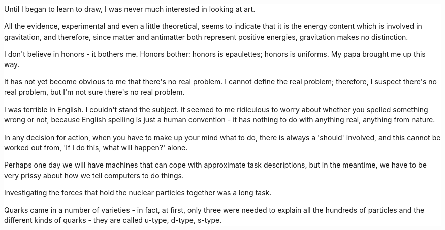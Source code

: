 
Until I began to learn to draw, I was never much interested in looking at art.  

  

  

  

All the evidence, experimental and even a little theoretical, seems to indicate that it is the energy content which is involved in gravitation, and therefore, since matter and antimatter both represent positive energies, gravitation makes no distinction.  

  

  

  

I don't believe in honors - it bothers me. Honors bother: honors is epaulettes; honors is uniforms. My papa brought me up this way.  

  

  

  

It has not yet become obvious to me that there's no real problem. I cannot define the real problem; therefore, I suspect there's no real problem, but I'm not sure there's no real problem.  

  

  

  

I was terrible in English. I couldn't stand the subject. It seemed to me ridiculous to worry about whether you spelled something wrong or not, because English spelling is just a human convention - it has nothing to do with anything real, anything from nature.  

  

  

  

In any decision for action, when you have to make up your mind what to do, there is always a 'should' involved, and this cannot be worked out from, 'If I do this, what will happen?' alone.  

  

  

  

Perhaps one day we will have machines that can cope with approximate task descriptions, but in the meantime, we have to be very prissy about how we tell computers to do things.  

  

  

  

Investigating the forces that hold the nuclear particles together was a long task.  

  

  

  

Quarks came in a number of varieties - in fact, at first, only three were needed to explain all the hundreds of particles and the different kinds of quarks - they are called u-type, d-type, s-type.  

  
